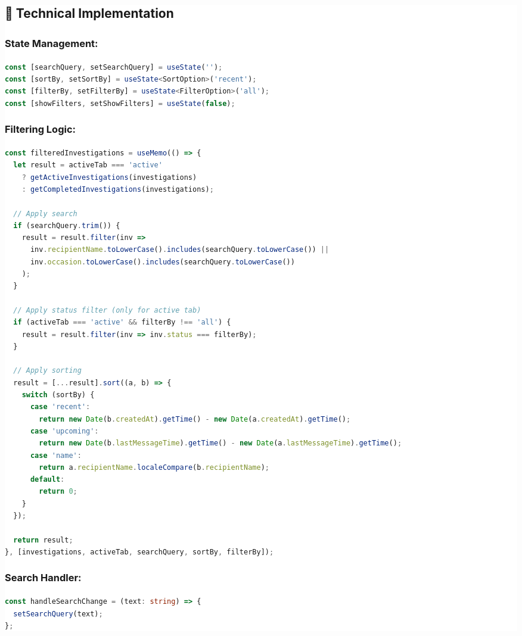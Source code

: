 
## 🔧 Technical Implementation

### **State Management:**
```typescript
const [searchQuery, setSearchQuery] = useState('');
const [sortBy, setSortBy] = useState<SortOption>('recent');
const [filterBy, setFilterBy] = useState<FilterOption>('all');
const [showFilters, setShowFilters] = useState(false);
```

### **Filtering Logic:**
```typescript
const filteredInvestigations = useMemo(() => {
  let result = activeTab === 'active' 
    ? getActiveInvestigations(investigations)
    : getCompletedInvestigations(investigations);

  // Apply search
  if (searchQuery.trim()) {
    result = result.filter(inv => 
      inv.recipientName.toLowerCase().includes(searchQuery.toLowerCase()) ||
      inv.occasion.toLowerCase().includes(searchQuery.toLowerCase())
    );
  }

  // Apply status filter (only for active tab)
  if (activeTab === 'active' && filterBy !== 'all') {
    result = result.filter(inv => inv.status === filterBy);
  }

  // Apply sorting
  result = [...result].sort((a, b) => {
    switch (sortBy) {
      case 'recent':
        return new Date(b.createdAt).getTime() - new Date(a.createdAt).getTime();
      case 'upcoming':
        return new Date(b.lastMessageTime).getTime() - new Date(a.lastMessageTime).getTime();
      case 'name':
        return a.recipientName.localeCompare(b.recipientName);
      default:
        return 0;
    }
  });

  return result;
}, [investigations, activeTab, searchQuery, sortBy, filterBy]);
```

### **Search Handler:**
```typescript
const handleSearchChange = (text: string) => {
  setSearchQuery(text);
};
```
